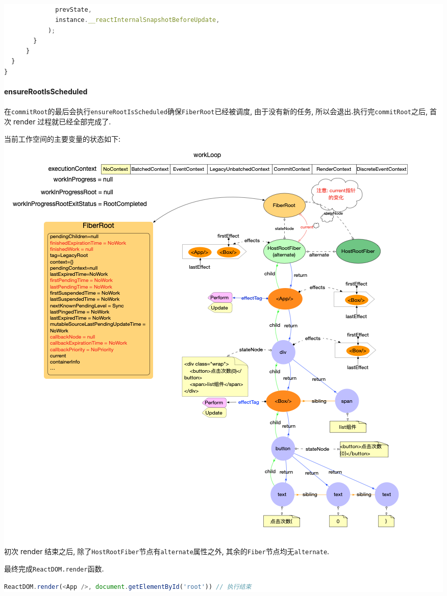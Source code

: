 ```js
              prevState,
              instance.__reactInternalSnapshotBeforeUpdate,
            );
        }
      }
  }
}
```

#### ensureRootIsScheduled

在`commitRoot`的最后会执行`ensureRootIsScheduled`确保`FiberRoot`已经被调度, 由于没有新的任务, 所以会退出.执行完`commitRoot`之后, 首次 render 过程就已经全部完成了.

当前工作空间的主要变量的状态如下:

![](../snapshots/firstrender-workloop-03.png)

初次 render 结束之后, 除了`HostRootFiber`节点有`alternate`属性之外, 其余的`Fiber`节点均无`alternate`.

最终完成`ReactDOM.render`函数.

```js
ReactDOM.render(<App />, document.getElementById('root')) // 执行结束
```
